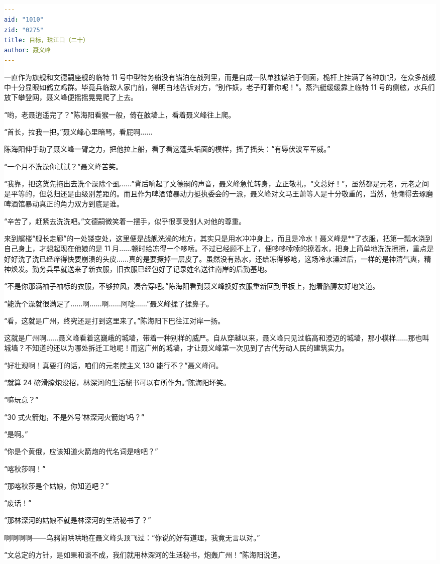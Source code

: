 ```yaml
---
aid: "1010"
zid: "0275"
title: 目标，珠江口（二十）
author: 聂义峰
---
```


一直作为旗舰和文德嗣座舰的临特 11 号中型特务船没有锚泊在战列里，而是自成一队单独锚泊于侧面，桅杆上挂满了各种旗帜，在众多战舰中十分显眼如鹤立鸡群。毕竟兵临敌人家门前，得明白地告诉对方，“别作妖，老子盯着你呢！”。蒸汽艇缓缓靠上临特 11 号的侧舷，水兵们放下攀登网，聂义峰便摇摇晃晃爬了上去。

“哟，老聂逍遥完了？”陈海阳看猴一般，倚在舷墙上，看着聂义峰往上爬。

“首长，拉我一把。”聂义峰心里暗骂，看屁啊……

陈海阳伸手助了聂义峰一臂之力，把他拉上船，看了看这蓬头垢面的模样，摇了摇头：“有辱伏波军军威。”

“一个月不洗澡你试试？”聂义峰苦笑。

“我靠，把这货先拖出去洗个澡除个虱……”背后响起了文德嗣的声音，聂义峰急忙转身，立正敬礼，“文总好！”，虽然都是元老，元老之间是平等的，但总归还是由级别差距的。而且作为啤酒馆暴动力挺执委会的一派，聂义峰对文马王萧等人是十分敬重的，当然，他懒得去琢磨啤酒馆暴动真正的角力双方到底是谁。

“辛苦了，赶紧去洗洗吧。”文德嗣微笑着一摆手，似乎很享受别人对他的尊重。

来到艉楼“舰长走廊”的一处镂空处，这里便是战舰洗澡的地方，其实只是用水冲冲身上，而且是冷水！聂义峰是\*\*了衣服，把第一瓢水浇到自己身上，才想起现在他娘的是 11 月……顿时给冻得一个哆嗦。不过已经顾不上了，便哆哆嗦嗦的撩着水，把身上简单地洗洗擦擦，重点是好好洗了洗已经痒得快要崩溃的头皮……真的是要撅掉一层皮了。虽然没有热水，还给冻得够呛，这场冷水澡过后，一样的是神清气爽，精神焕发。勤务兵早就送来了新衣服，旧衣服已经包好了记录姓名送往南岸的后勤基地。

“不是你那满袖子袖标的衣服，不够拉风，凑合穿吧。”陈海阳看到聂义峰换好衣服重新回到甲板上，抱着胳膊友好地笑道。

“能洗个澡就很满足了……啊……啊……阿嚏……”聂义峰揉了揉鼻子。

“看，这就是广州，终究还是打到这里来了。”陈海阳下巴往江对岸一扬。

这就是广州啊……聂义峰看着这巍峨的城墙，带着一种别样的威严。自从穿越以来，聂义峰只见过临高和澄迈的城墙，那小模样……那也叫城墙？不知道的还以为哪处拆迁工地呢！而这广州的城墙，才让聂义峰第一次见到了古代劳动人民的建筑实力。

“好壮观啊！真要打的话，咱们的元老院主义 130 能行不？”聂义峰问。

“就算 24 磅滑膛炮没招，林深河的生活秘书可以有所作为。”陈海阳坏笑。

“嘛玩意？”

“30 式火箭炮，不是外号‘林深河火箭炮’吗？”

“是啊。”

“你是个黄俄，应该知道火箭炮的代名词是啥吧？”

“喀秋莎啊！”

“那喀秋莎是个姑娘，你知道吧？”

“废话！”

“那林深河的姑娘不就是林深河的生活秘书了？”

啊啊啊啊——乌鸦闹哄哄地在聂义峰头顶飞过：“你说的好有道理，我竟无言以对。”

“文总定的方针，是如果和谈不成，我们就用林深河的生活秘书，炮轰广州！”陈海阳说道。
